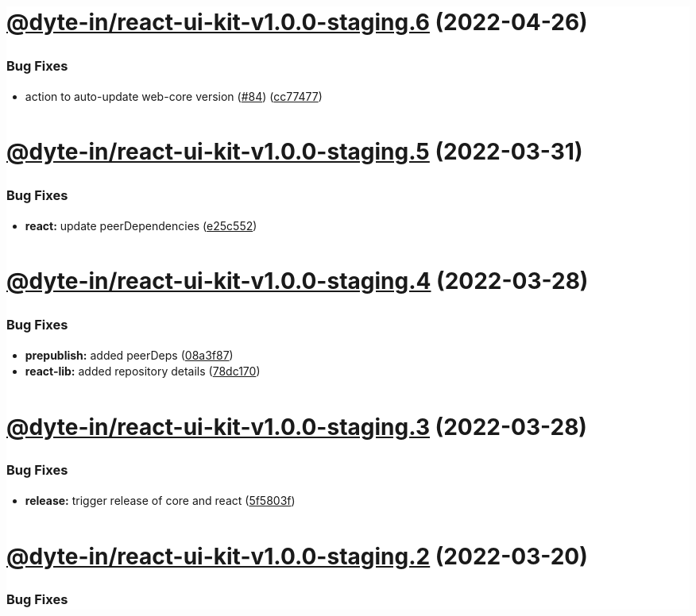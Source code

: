 # [@dyte-in/react-ui-kit-v1.0.0-staging.6](https://github.com/dyte-in/ui-kit/compare/@dyte-in/react-ui-kit-v1.0.0-staging.5...@dyte-in/react-ui-kit-v1.0.0-staging.6) (2022-04-26)


### Bug Fixes

* action to auto-update web-core version ([#84](https://github.com/dyte-in/ui-kit/issues/84)) ([cc77477](https://github.com/dyte-in/ui-kit/commit/cc774777e50ba52407732df62f5c1239dbc281eb))

# [@dyte-in/react-ui-kit-v1.0.0-staging.5](https://github.com/dyte-in/ui-kit/compare/@dyte-in/react-ui-kit-v1.0.0-staging.4...@dyte-in/react-ui-kit-v1.0.0-staging.5) (2022-03-31)


### Bug Fixes

* **react:** update peerDependencies ([e25c552](https://github.com/dyte-in/ui-kit/commit/e25c55279121b3601e227c68a11e5d73de47712e))

# [@dyte-in/react-ui-kit-v1.0.0-staging.4](https://github.com/dyte-in/ui-kit/compare/@dyte-in/react-ui-kit-v1.0.0-staging.3...@dyte-in/react-ui-kit-v1.0.0-staging.4) (2022-03-28)


### Bug Fixes

* **prepublish:** added peerDeps ([08a3f87](https://github.com/dyte-in/ui-kit/commit/08a3f876dae713a38180259eed817f9906d9b4a9))
* **react-lib:** added repository details ([78dc170](https://github.com/dyte-in/ui-kit/commit/78dc17036ef49fe4f503e6636933fed156c48c6c))

# [@dyte-in/react-ui-kit-v1.0.0-staging.3](https://github.com/dyte-in/ui-kit/compare/@dyte-in/react-ui-kit-v1.0.0-staging.2...@dyte-in/react-ui-kit-v1.0.0-staging.3) (2022-03-28)


### Bug Fixes

* **release:** trigger release of core and react ([5f5803f](https://github.com/dyte-in/ui-kit/commit/5f5803f54a6d931bdfe470597c6cb0c00f03fcc5))

# [@dyte-in/react-ui-kit-v1.0.0-staging.2](https://github.com/dyte-in/ui-kit/compare/@dyte-in/react-ui-kit-v1.0.0-staging.1...@dyte-in/react-ui-kit-v1.0.0-staging.2) (2022-03-20)


### Bug Fixes
